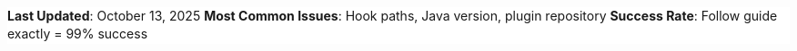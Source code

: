 
**Last Updated**: October 13, 2025
**Most Common Issues**: Hook paths, Java version, plugin repository
**Success Rate**: Follow guide exactly = 99% success
